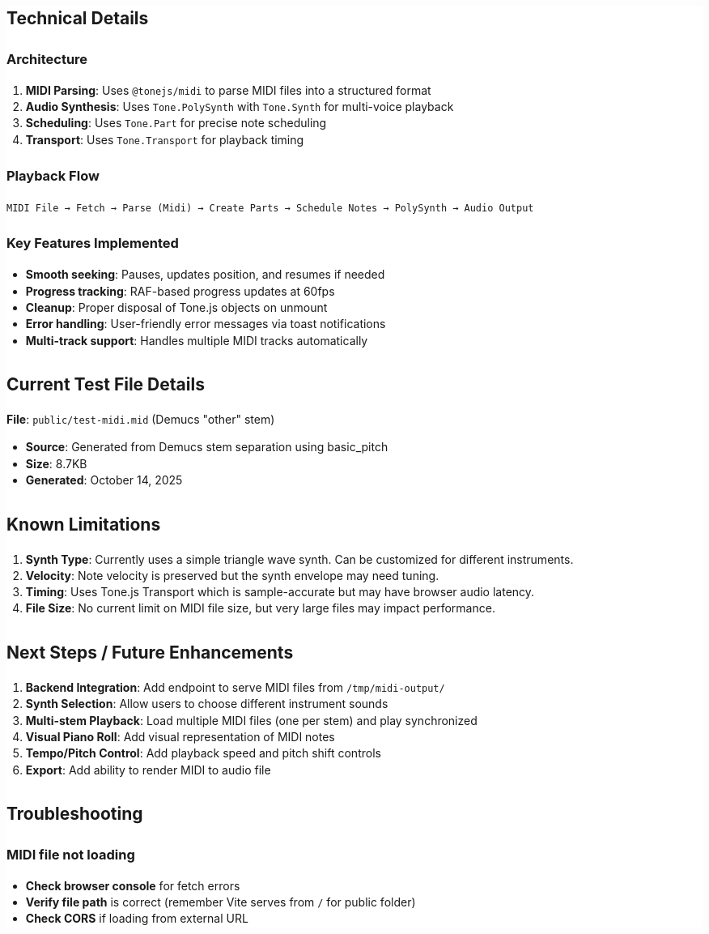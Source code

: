 ## Technical Details

### Architecture

1. **MIDI Parsing**: Uses `@tonejs/midi` to parse MIDI files into a structured format
2. **Audio Synthesis**: Uses `Tone.PolySynth` with `Tone.Synth` for multi-voice playback
3. **Scheduling**: Uses `Tone.Part` for precise note scheduling
4. **Transport**: Uses `Tone.Transport` for playback timing

### Playback Flow

```
MIDI File → Fetch → Parse (Midi) → Create Parts → Schedule Notes → PolySynth → Audio Output
```

### Key Features Implemented

- **Smooth seeking**: Pauses, updates position, and resumes if needed
- **Progress tracking**: RAF-based progress updates at 60fps
- **Cleanup**: Proper disposal of Tone.js objects on unmount
- **Error handling**: User-friendly error messages via toast notifications
- **Multi-track support**: Handles multiple MIDI tracks automatically

## Current Test File Details

**File**: `public/test-midi.mid` (Demucs "other" stem)
- **Source**: Generated from Demucs stem separation using basic_pitch
- **Size**: 8.7KB
- **Generated**: October 14, 2025

## Known Limitations

1. **Synth Type**: Currently uses a simple triangle wave synth. Can be customized for different instruments.
2. **Velocity**: Note velocity is preserved but the synth envelope may need tuning.
3. **Timing**: Uses Tone.js Transport which is sample-accurate but may have browser audio latency.
4. **File Size**: No current limit on MIDI file size, but very large files may impact performance.

## Next Steps / Future Enhancements

1. **Backend Integration**: Add endpoint to serve MIDI files from `/tmp/midi-output/`
2. **Synth Selection**: Allow users to choose different instrument sounds
3. **Multi-stem Playback**: Load multiple MIDI files (one per stem) and play synchronized
4. **Visual Piano Roll**: Add visual representation of MIDI notes
5. **Tempo/Pitch Control**: Add playback speed and pitch shift controls
6. **Export**: Add ability to render MIDI to audio file

## Troubleshooting

### MIDI file not loading
- **Check browser console** for fetch errors
- **Verify file path** is correct (remember Vite serves from `/` for public folder)
- **Check CORS** if loading from external URL
